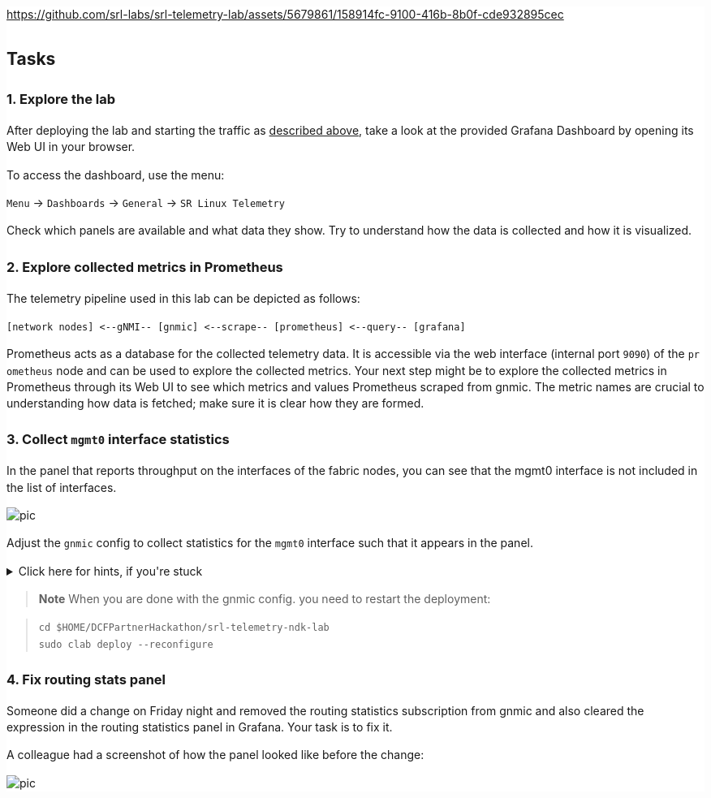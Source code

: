 <https://github.com/srl-labs/srl-telemetry-lab/assets/5679861/158914fc-9100-416b-8b0f-cde932895cec>

## Tasks

### 1. Explore the lab

After deploying the lab and starting the traffic as [described above](#traffic-generation), take a look at the provided Grafana Dashboard by opening its Web UI in your browser.

To access the dashboard, use the menu:

`Menu` -> `Dashboards` -> `General` -> `SR Linux Telemetry`

Check which panels are available and what data they show. Try to understand how the data is collected and how it is visualized.

### 2. Explore collected metrics in Prometheus

The telemetry pipeline used in this lab can be depicted as follows:

```
[network nodes] <--gNMI-- [gnmic] <--scrape-- [prometheus] <--query-- [grafana]
```

Prometheus acts as a database for the collected telemetry data. It is accessible via the web interface (internal port `9090`) of the `prometheus` node and can be used to explore the collected metrics. Your next step might be to explore the collected metrics in Prometheus through its Web UI to see which metrics and values Prometheus scraped from gnmic. The metric names are crucial to understanding how data is fetched; make sure it is clear how they are formed.

### 3. Collect `mgmt0` interface statistics

In the panel that reports throughput on the interfaces of the fabric nodes, you can see that the mgmt0 interface is not included in the list of interfaces.

![pic](https://gitlab.com/rdodin/pics/-/wikis/uploads/3373fe2dcc3a24f3fff4138c1216031a/image.png)

Adjust the `gnmic` config to collect statistics for the `mgmt0` interface such that it appears in the panel.

<details><summary>Click here for hints, if you're stuck</summary></details>

> **Note** 
> When you are done with the gnmic config. you need to restart the deployment:

>`cd $HOME/DCFPartnerHackathon/srl-telemetry-ndk-lab` <br>
>`sudo clab deploy --reconfigure`

### 4. Fix routing stats panel

Someone did a change on Friday night and removed the routing statistics subscription from gnmic and also cleared the expression in the routing statistics panel in Grafana. Your task is to fix it.

A colleague had a screenshot of how the panel looked like before the change:

![pic](https://gitlab.com/rdodin/pics/-/wikis/uploads/453cdf67033a03134d451d5d8ebd1df2/image.png)
